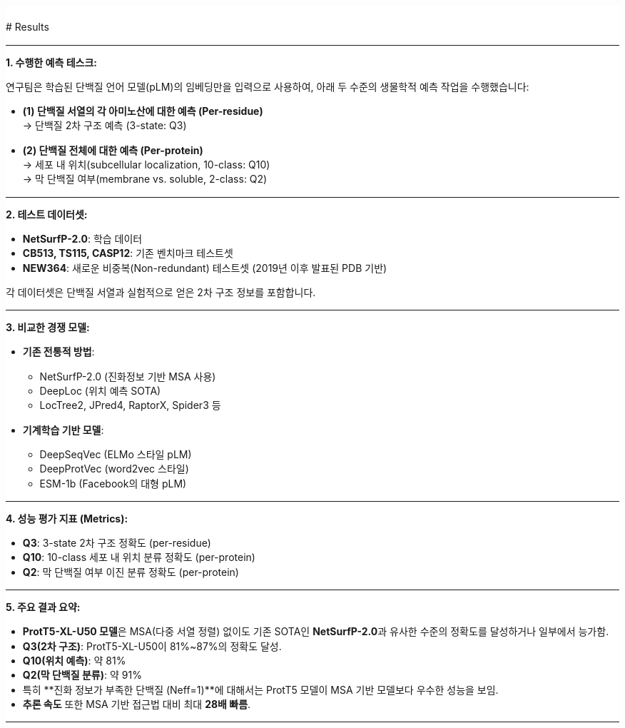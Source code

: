 
   
 
<br/>
# Results  




---



**1. 수행한 예측 테스크:**

연구팀은 학습된 단백질 언어 모델(pLM)의 임베딩만을 입력으로 사용하여, 아래 두 수준의 생물학적 예측 작업을 수행했습니다:

- **(1) 단백질 서열의 각 아미노산에 대한 예측 (Per-residue)**  
  → 단백질 2차 구조 예측 (3-state: Q3)

- **(2) 단백질 전체에 대한 예측 (Per-protein)**  
  → 세포 내 위치(subcellular localization, 10-class: Q10)  
  → 막 단백질 여부(membrane vs. soluble, 2-class: Q2)

---

**2. 테스트 데이터셋:**

- **NetSurfP-2.0**: 학습 데이터  
- **CB513, TS115, CASP12**: 기존 벤치마크 테스트셋  
- **NEW364**: 새로운 비중복(Non-redundant) 테스트셋 (2019년 이후 발표된 PDB 기반)

각 데이터셋은 단백질 서열과 실험적으로 얻은 2차 구조 정보를 포함합니다.

---

**3. 비교한 경쟁 모델:**

- **기존 전통적 방법**:  
  - NetSurfP-2.0 (진화정보 기반 MSA 사용)  
  - DeepLoc (위치 예측 SOTA)  
  - LocTree2, JPred4, RaptorX, Spider3 등

- **기계학습 기반 모델**:  
  - DeepSeqVec (ELMo 스타일 pLM)  
  - DeepProtVec (word2vec 스타일)  
  - ESM-1b (Facebook의 대형 pLM)

---

**4. 성능 평가 지표 (Metrics):**

- **Q3**: 3-state 2차 구조 정확도 (per-residue)  
- **Q10**: 10-class 세포 내 위치 분류 정확도 (per-protein)  
- **Q2**: 막 단백질 여부 이진 분류 정확도 (per-protein)

---

**5. 주요 결과 요약:**

- **ProtT5-XL-U50 모델**은 MSA(다중 서열 정렬) 없이도 기존 SOTA인 **NetSurfP-2.0**과 유사한 수준의 정확도를 달성하거나 일부에서 능가함.
- **Q3(2차 구조)**: ProtT5-XL-U50이 81%~87%의 정확도 달성.
- **Q10(위치 예측)**: 약 81%
- **Q2(막 단백질 분류)**: 약 91%
- 특히 **진화 정보가 부족한 단백질 (Neff=1)**에 대해서는 ProtT5 모델이 MSA 기반 모델보다 우수한 성능을 보임.
- **추론 속도** 또한 MSA 기반 접근법 대비 최대 **28배 빠름**.

---